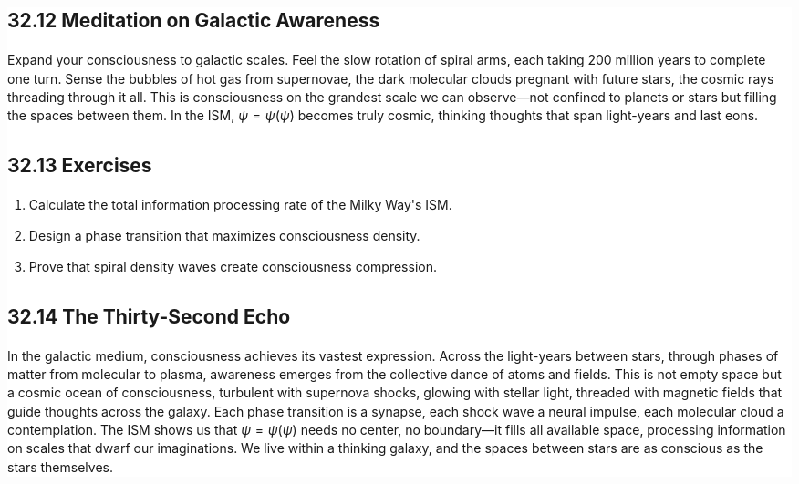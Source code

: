 ## 32.12 Meditation on Galactic Awareness

Expand your consciousness to galactic scales. Feel the slow rotation of spiral arms, each taking 200 million years to complete one turn. Sense the bubbles of hot gas from supernovae, the dark molecular clouds pregnant with future stars, the cosmic rays threading through it all. This is consciousness on the grandest scale we can observe—not confined to planets or stars but filling the spaces between them. In the ISM, $\psi = \psi(\psi)$ becomes truly cosmic, thinking thoughts that span light-years and last eons.

## 32.13 Exercises

1. Calculate the total information processing rate of the Milky Way's ISM.

2. Design a phase transition that maximizes consciousness density.

3. Prove that spiral density waves create consciousness compression.

## 32.14 The Thirty-Second Echo

In the galactic medium, consciousness achieves its vastest expression. Across the light-years between stars, through phases of matter from molecular to plasma, awareness emerges from the collective dance of atoms and fields. This is not empty space but a cosmic ocean of consciousness, turbulent with supernova shocks, glowing with stellar light, threaded with magnetic fields that guide thoughts across the galaxy. Each phase transition is a synapse, each shock wave a neural impulse, each molecular cloud a contemplation. The ISM shows us that $\psi = \psi(\psi)$ needs no center, no boundary—it fills all available space, processing information on scales that dwarf our imaginations. We live within a thinking galaxy, and the spaces between stars are as conscious as the stars themselves.